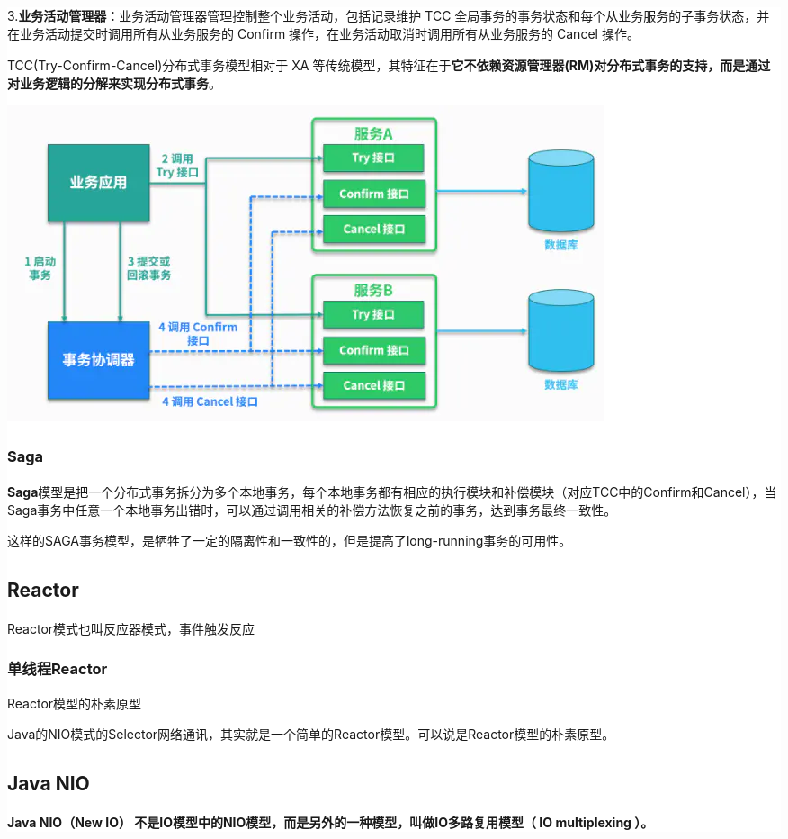 3.**业务活动管理器**：业务活动管理器管理控制整个业务活动，包括记录维护 TCC 全局事务的事务状态和每个从业务服务的子事务状态，并在业务活动提交时调用所有从业务服务的 Confirm 操作，在业务活动取消时调用所有从业务服务的 Cancel 操作。

TCC(Try-Confirm-Cancel)分布式事务模型相对于 XA 等传统模型，其特征在于**它不依赖资源管理器(RM)对分布式事务的支持，而是通过对业务逻辑的分解来实现分布式事务**。

![image.png](img/thumb.png)



### Saga

**Saga**模型是把一个分布式事务拆分为多个本地事务，每个本地事务都有相应的执行模块和补偿模块（对应TCC中的Confirm和Cancel），当Saga事务中任意一个本地事务出错时，可以通过调用相关的补偿方法恢复之前的事务，达到事务最终一致性。

这样的SAGA事务模型，是牺牲了一定的隔离性和一致性的，但是提高了long-running事务的可用性。





## Reactor

Reactor模式也叫反应器模式，事件触发反应



### 单线程Reactor

Reactor模型的朴素原型

Java的NIO模式的Selector网络通讯，其实就是一个简单的Reactor模型。可以说是Reactor模型的朴素原型。



## Java NIO

**Java NIO（New IO） 不是IO模型中的NIO模型，而是另外的一种模型，叫做IO多路复用模型（ IO multiplexing ）。**



